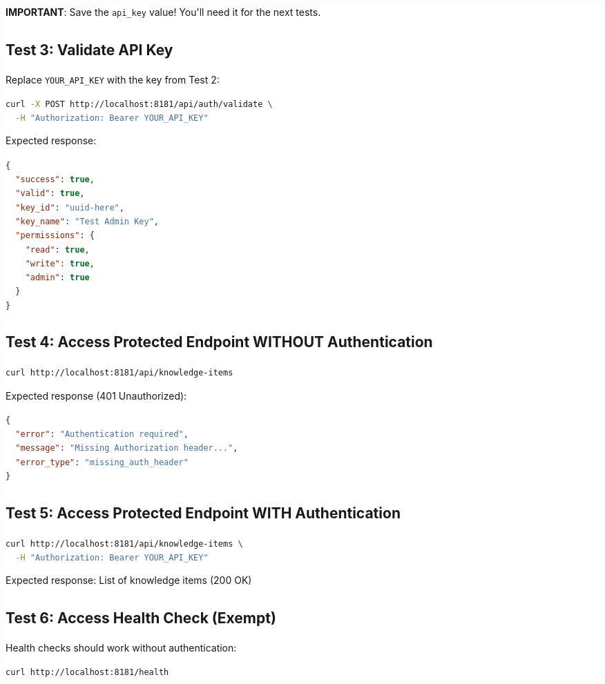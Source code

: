 **IMPORTANT**: Save the `api_key` value! You'll need it for the next tests.

## Test 3: Validate API Key

Replace `YOUR_API_KEY` with the key from Test 2:

```bash
curl -X POST http://localhost:8181/api/auth/validate \
  -H "Authorization: Bearer YOUR_API_KEY"
```

Expected response:
```json
{
  "success": true,
  "valid": true,
  "key_id": "uuid-here",
  "key_name": "Test Admin Key",
  "permissions": {
    "read": true,
    "write": true,
    "admin": true
  }
}
```

## Test 4: Access Protected Endpoint WITHOUT Authentication

```bash
curl http://localhost:8181/api/knowledge-items
```

Expected response (401 Unauthorized):
```json
{
  "error": "Authentication required",
  "message": "Missing Authorization header...",
  "error_type": "missing_auth_header"
}
```

## Test 5: Access Protected Endpoint WITH Authentication

```bash
curl http://localhost:8181/api/knowledge-items \
  -H "Authorization: Bearer YOUR_API_KEY"
```

Expected response: List of knowledge items (200 OK)

## Test 6: Access Health Check (Exempt)

Health checks should work without authentication:

```bash
curl http://localhost:8181/health
```
